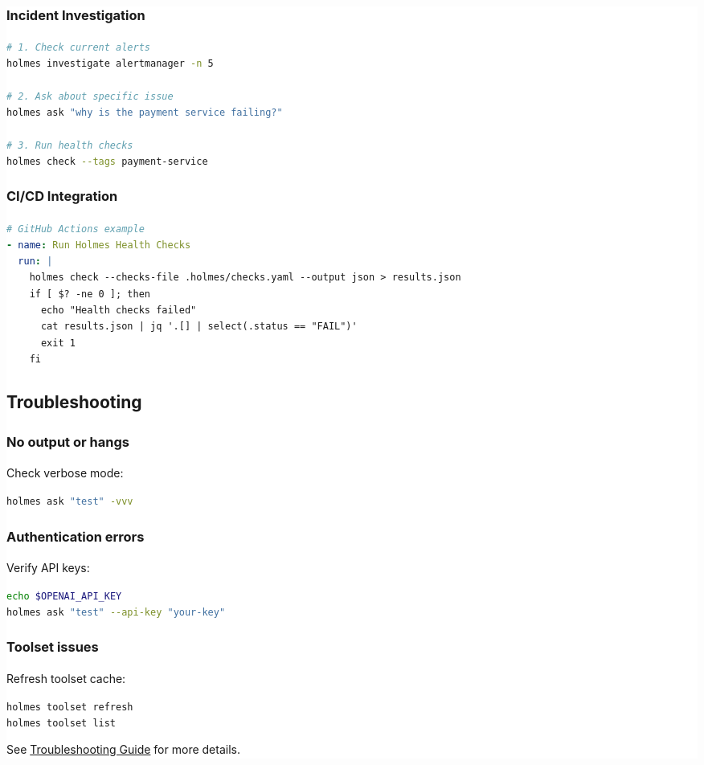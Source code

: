 ### Incident Investigation

```bash
# 1. Check current alerts
holmes investigate alertmanager -n 5

# 2. Ask about specific issue
holmes ask "why is the payment service failing?"

# 3. Run health checks
holmes check --tags payment-service
```

### CI/CD Integration

```yaml
# GitHub Actions example
- name: Run Holmes Health Checks
  run: |
    holmes check --checks-file .holmes/checks.yaml --output json > results.json
    if [ $? -ne 0 ]; then
      echo "Health checks failed"
      cat results.json | jq '.[] | select(.status == "FAIL")'
      exit 1
    fi
```

## Troubleshooting

### No output or hangs

Check verbose mode:
```bash
holmes ask "test" -vvv
```

### Authentication errors

Verify API keys:
```bash
echo $OPENAI_API_KEY
holmes ask "test" --api-key "your-key"
```

### Toolset issues

Refresh toolset cache:
```bash
holmes toolset refresh
holmes toolset list
```

See [Troubleshooting Guide](./troubleshooting.md) for more details.
